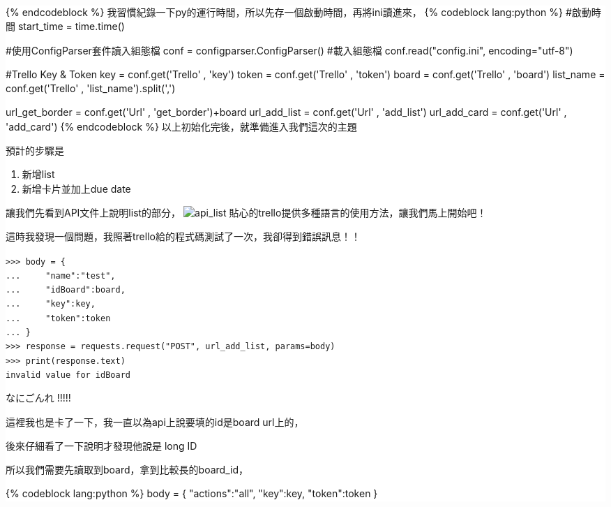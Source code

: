 {% endcodeblock %}
我習慣紀錄一下py的運行時間，所以先存一個啟動時間，再將ini讀進來，
{% codeblock lang:python %}
#啟動時間
start_time = time.time()

#使用ConfigParser套件讀入組態檔
conf = configparser.ConfigParser()
#載入組態檔
conf.read("config.ini", encoding="utf-8")

#Trello Key & Token
key = conf.get('Trello' , 'key')
token = conf.get('Trello' , 'token')
board = conf.get('Trello' , 'board')
list_name = conf.get('Trello' , 'list_name').split(',')

url_get_border = conf.get('Url' , 'get_border')+board
url_add_list = conf.get('Url' , 'add_list')
url_add_card = conf.get('Url' , 'add_card')
{% endcodeblock %}
以上初始化完後，就準備進入我們這次的主題

預計的步驟是
1. 新增list
2. 新增卡片並加上due date

讓我們先看到API文件上說明list的部分，
![api_list](../../../../image/trello_notify/api_list.png "api_list")
貼心的trello提供多種語言的使用方法，讓我們馬上開始吧！

這時我發現一個問題，我照著trello給的程式碼測試了一次，我卻得到錯誤訊息！！
```
>>> body = {
...     "name":"test",
...     "idBoard":board,
...     "key":key,
...     "token":token
... }
>>> response = requests.request("POST", url_add_list, params=body)
>>> print(response.text)
invalid value for idBoard
```
なにごんれ !!!!!　

這裡我也是卡了一下，我一直以為api上說要填的id是board url上的，

後來仔細看了一下說明才發現他說是 long ID

所以我們需要先讀取到board，拿到比較長的board_id，

{% codeblock lang:python %}
body = {
    "actions":"all",
    "key":key,
    "token":token
}
